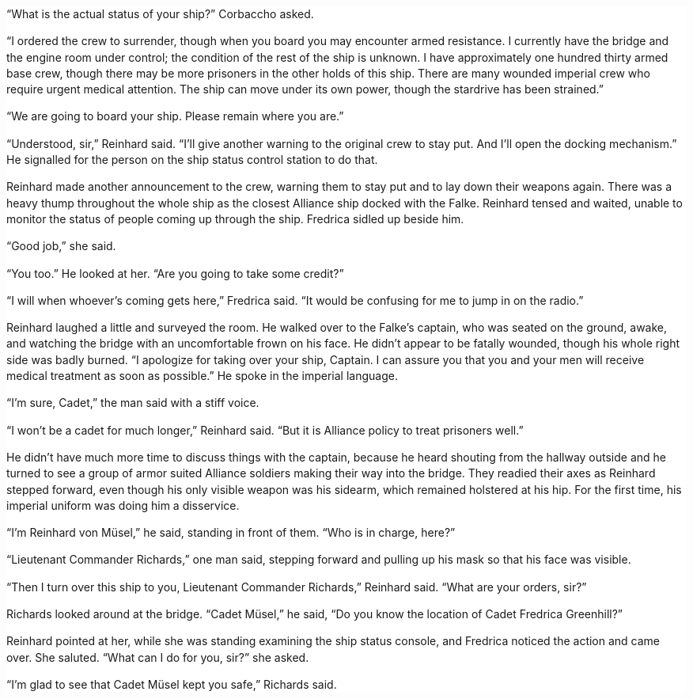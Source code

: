 “What is the actual status of your ship?” Corbaccho asked\.

“I ordered the crew to surrender, though when you board you may encounter armed resistance\. I currently have the bridge and the engine room under control; the condition of the rest of the ship is unknown\. I have approximately one hundred thirty armed base crew, though there may be more prisoners in the other holds of this ship\. There are many wounded imperial crew who require urgent medical attention\. The ship can move under its own power, though the stardrive has been strained\.”

“We are going to board your ship\. Please remain where you are\.”

“Understood, sir,” Reinhard said\. “I’ll give another warning to the original crew to stay put\. And I’ll open the docking mechanism\.” He signalled for the person on the ship status control station to do that\.

Reinhard made another announcement to the crew, warning them to stay put and to lay down their weapons again\. There was a heavy thump throughout the whole ship as the closest Alliance ship docked with the Falke\. Reinhard tensed and waited, unable to monitor the status of people coming up through the ship\. Fredrica sidled up beside him\.

“Good job,” she said\.

“You too\.” He looked at her\. “Are you going to take some credit?”

“I will when whoever’s coming gets here,” Fredrica said\. “It would be confusing for me to jump in on the radio\.”

Reinhard laughed a little and surveyed the room\. He walked over to the Falke’s captain, who was seated on the ground, awake, and watching the bridge with an uncomfortable frown on his face\. He didn’t appear to be fatally wounded, though his whole right side was badly burned\. “I apologize for taking over your ship, Captain\. I can assure you that you and your men will receive medical treatment as soon as possible\.” He spoke in the imperial language\.

“I’m sure, Cadet,” the man said with a stiff voice\. 

“I won’t be a cadet for much longer,” Reinhard said\. “But it is Alliance policy to treat prisoners well\.”

He didn’t have much more time to discuss things with the captain, because he heard shouting from the hallway outside and he turned to see a group of armor suited Alliance soldiers making their way into the bridge\. They readied their axes as Reinhard stepped forward, even though his only visible weapon was his sidearm, which remained holstered at his hip\. For the first time, his imperial uniform was doing him a disservice\.

“I’m Reinhard von Müsel,” he said, standing in front of them\. “Who is in charge, here?”

“Lieutenant Commander Richards,” one man said, stepping forward and pulling up his mask so that his face was visible\. 

“Then I turn over this ship to you, Lieutenant Commander Richards,” Reinhard said\. “What are your orders, sir?”

Richards looked around at the bridge\. “Cadet Müsel,” he said, “Do you know the location of Cadet Fredrica Greenhill?” 

Reinhard pointed at her, while she was standing examining the ship status console, and Fredrica noticed the action and came over\. She saluted\. “What can I do for you, sir?” she asked\.

“I’m glad to see that Cadet Müsel kept you safe,” Richards said\.
